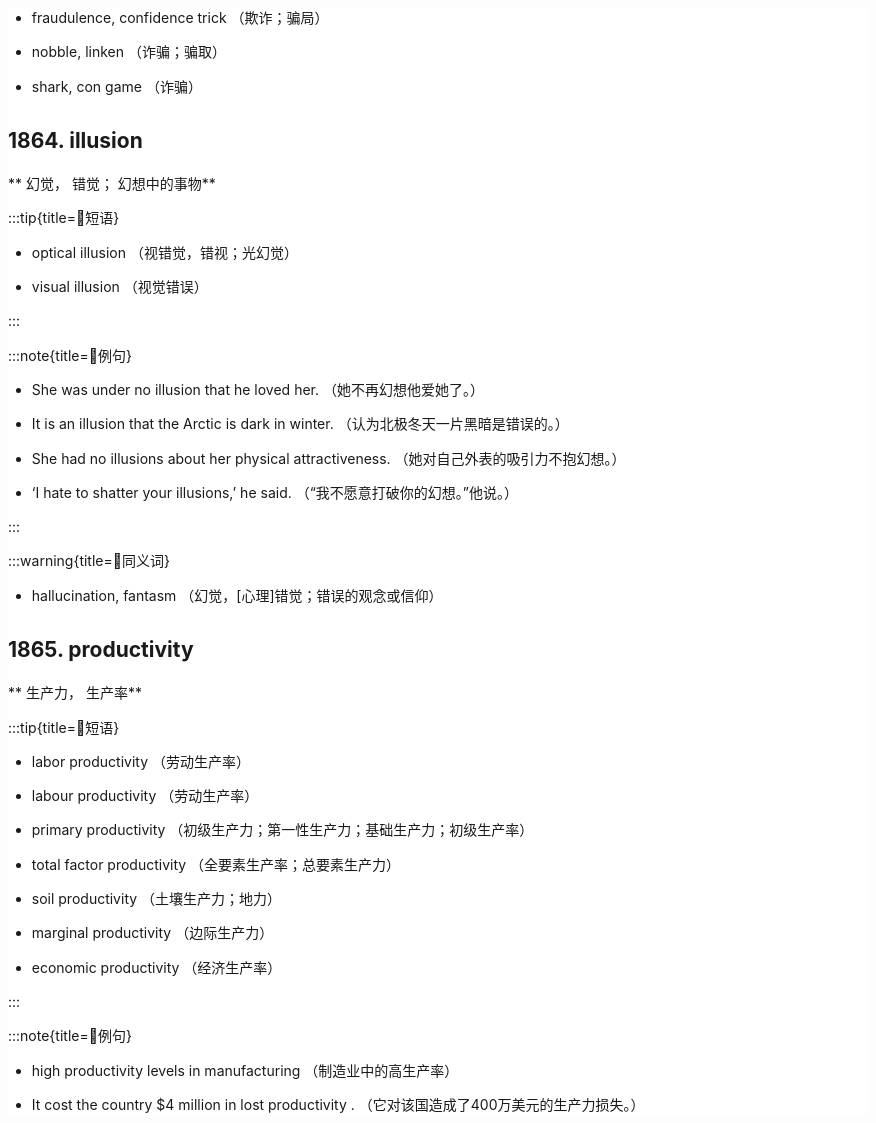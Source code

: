 - fraudulence, confidence trick （欺诈；骗局）

- nobble, linken （诈骗；骗取）

- shark, con game （诈骗）


## 1864. illusion

** 幻觉， 错觉； 幻想中的事物**

:::tip{title=🤩短语}

- optical illusion （视错觉，错视；光幻觉）

- visual illusion （视觉错误）

:::

:::note{title=🎤例句}

- She was under no illusion that he loved her. （她不再幻想他爱她了。）

- It is an illusion that the Arctic is dark in winter. （认为北极冬天一片黑暗是错误的。）

- She had no illusions about her physical attractiveness. （她对自己外表的吸引力不抱幻想。）

- ‘I hate to shatter your illusions,’ he said. （“我不愿意打破你的幻想。”他说。）

:::

:::warning{title=🤔同义词}

- hallucination, fantasm （幻觉，[心理]错觉；错误的观念或信仰）


## 1865. productivity

** 生产力， 生产率**

:::tip{title=🤩短语}

- labor productivity （劳动生产率）

- labour productivity （劳动生产率）

- primary productivity （初级生产力；第一性生产力；基础生产力；初级生产率）

- total factor productivity （全要素生产率；总要素生产力）

- soil productivity （土壤生产力；地力）

- marginal productivity （边际生产力）

- economic productivity （经济生产率）

:::

:::note{title=🎤例句}

- high productivity levels in manufacturing （制造业中的高生产率）

- It cost the country $4 million in lost productivity . （它对该国造成了400万美元的生产力损失。）
